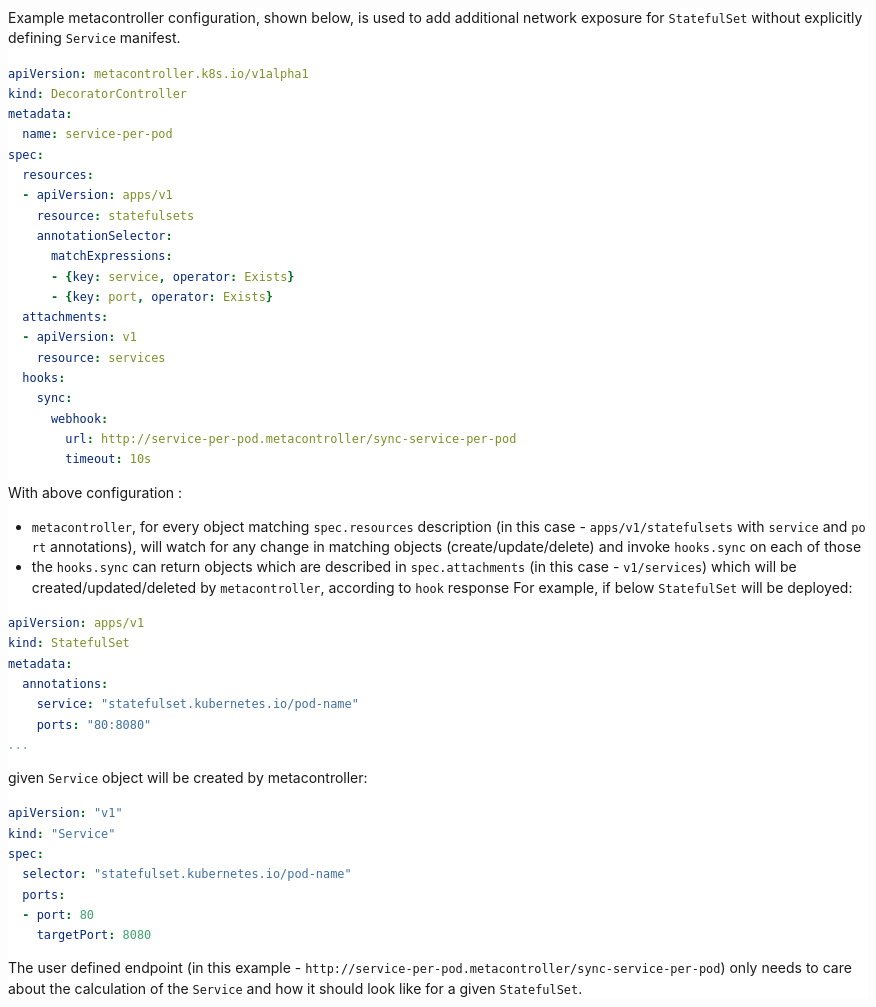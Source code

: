 Example metacontroller configuration, shown below, is used to add additional network exposure for `StatefulSet` without explicitly defining `Service` manifest.
```yaml
apiVersion: metacontroller.k8s.io/v1alpha1
kind: DecoratorController
metadata:
  name: service-per-pod
spec:
  resources:
  - apiVersion: apps/v1
    resource: statefulsets
    annotationSelector:
      matchExpressions:
      - {key: service, operator: Exists}
      - {key: port, operator: Exists}
  attachments:
  - apiVersion: v1
    resource: services
  hooks:
    sync:
      webhook:
        url: http://service-per-pod.metacontroller/sync-service-per-pod
        timeout: 10s

```
With above configuration :
* `metacontroller`, for every object matching `spec.resources` description (in this case - `apps/v1/statefulsets` with `service` and `port` annotations), will watch for any change in matching objects (create/update/delete) and invoke `hooks.sync` on each of those
* the `hooks.sync` can return objects which are described in `spec.attachments` (in this case - `v1/services`) which will be created/updated/deleted by `metacontroller`, according to `hook` response
  For example, if below `StatefulSet` will be deployed:
```yaml
apiVersion: apps/v1
kind: StatefulSet
metadata:
  annotations:
    service: "statefulset.kubernetes.io/pod-name"
    ports: "80:8080"
...
```
given `Service` object will be created by metacontroller:
```yaml
apiVersion: "v1"
kind: "Service"
spec:
  selector: "statefulset.kubernetes.io/pod-name"
  ports:
  - port: 80
    targetPort: 8080
```

The user defined endpoint (in this example - `http://service-per-pod.metacontroller/sync-service-per-pod`) only needs to care about the calculation of the `Service` and how it should look like for a given `StatefulSet`.
